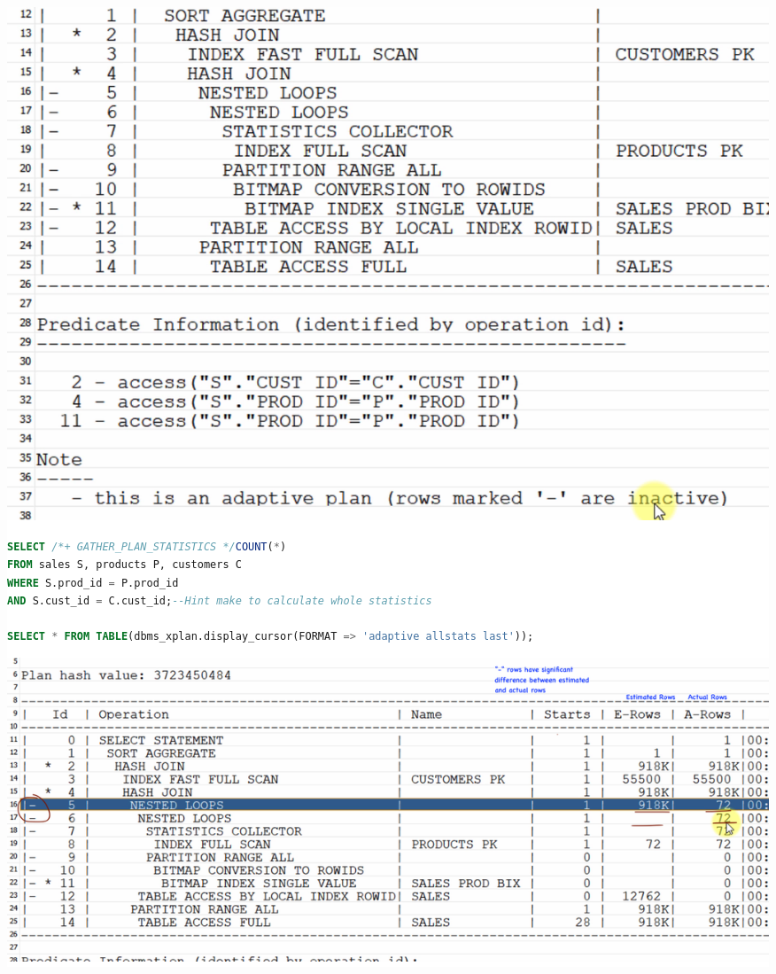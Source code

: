 ![](img/2023-01-15-05-39-05.png)

```sql
SELECT /*+ GATHER_PLAN_STATISTICS */COUNT(*)
FROM sales S, products P, customers C
WHERE S.prod_id = P.prod_id
AND S.cust_id = C.cust_id;--Hint make to calculate whole statistics

SELECT * FROM TABLE(dbms_xplan.display_cursor(FORMAT => 'adaptive allstats last'));
```

![](img/2023-01-15-05-42-56.png)
